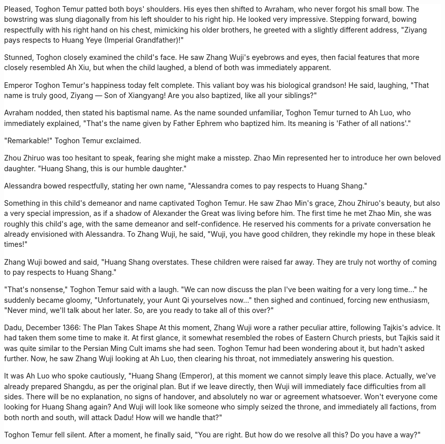 Pleased, Toghon Temur patted both boys' shoulders. His eyes then shifted to Avraham, who never forgot his small bow. The bowstring was slung diagonally from his left shoulder to his right hip. He looked very impressive. Stepping forward, bowing respectfully with his right hand on his chest, mimicking his older brothers, he greeted with a slightly different address, "Ziyang pays respects to Huang Yeye (Imperial Grandfather)!"

Stunned, Toghon closely examined the child's face. He saw Zhang Wuji's eyebrows and eyes, then facial features that more closely resembled Ah Xiu, but when the child laughed, a blend of both was immediately apparent.

Emperor Toghon Temur's happiness today felt complete. This valiant boy was his biological grandson! He said, laughing, "That name is truly good, Ziyang — Son of Xiangyang! Are you also baptized, like all your siblings?"

Avraham nodded, then stated his baptismal name. As the name sounded unfamiliar, Toghon Temur turned to Ah Luo, who immediately explained, "That's the name given by Father Ephrem who baptized him. Its meaning is 'Father of all nations'."

"Remarkable!" Toghon Temur exclaimed.

Zhou Zhiruo was too hesitant to speak, fearing she might make a misstep. Zhao Min represented her to introduce her own beloved daughter. "Huang Shang, this is our humble daughter."

Alessandra bowed respectfully, stating her own name, "Alessandra comes to pay respects to Huang Shang."

Something in this child's demeanor and name captivated Toghon Temur. He saw Zhao Min's grace, Zhou Zhiruo's beauty, but also a very special impression, as if a shadow of Alexander the Great was living before him. The first time he met Zhao Min, she was roughly this child's age, with the same demeanor and self-confidence. He reserved his comments for a private conversation he already envisioned with Alessandra. To Zhang Wuji, he said, "Wuji, you have good children, they rekindle my hope in these bleak times!"

Zhang Wuji bowed and said, "Huang Shang overstates. These children were raised far away. They are truly not worthy of coming to pay respects to Huang Shang."

"That's nonsense," Toghon Temur said with a laugh. "We can now discuss the plan I've been waiting for a very long time..." he suddenly became gloomy, "Unfortunately, your Aunt Qi yourselves now..." then sighed and continued, forcing new enthusiasm, "Never mind, we'll talk about her later. So, are you ready to take all of this over?"

Dadu, December 1366: The Plan Takes Shape
At this moment, Zhang Wuji wore a rather peculiar attire, following Tajkis's advice. It had taken them some time to make it. At first glance, it somewhat resembled the robes of Eastern Church priests, but Tajkis said it was quite similar to the Persian Ming Cult imams she had seen. Toghon Temur had been wondering about it, but hadn't asked further. Now, he saw Zhang Wuji looking at Ah Luo, then clearing his throat, not immediately answering his question.

It was Ah Luo who spoke cautiously, "Huang Shang (Emperor), at this moment we cannot simply leave this place. Actually, we've already prepared Shangdu, as per the original plan. But if we leave directly, then Wuji will immediately face difficulties from all sides. There will be no explanation, no signs of handover, and absolutely no war or agreement whatsoever. Won't everyone come looking for Huang Shang again? And Wuji will look like someone who simply seized the throne, and immediately all factions, from both north and south, will attack Dadu! How will we handle that?"

Toghon Temur fell silent. After a moment, he finally said, "You are right. But how do we resolve all this? Do you have a way?"

